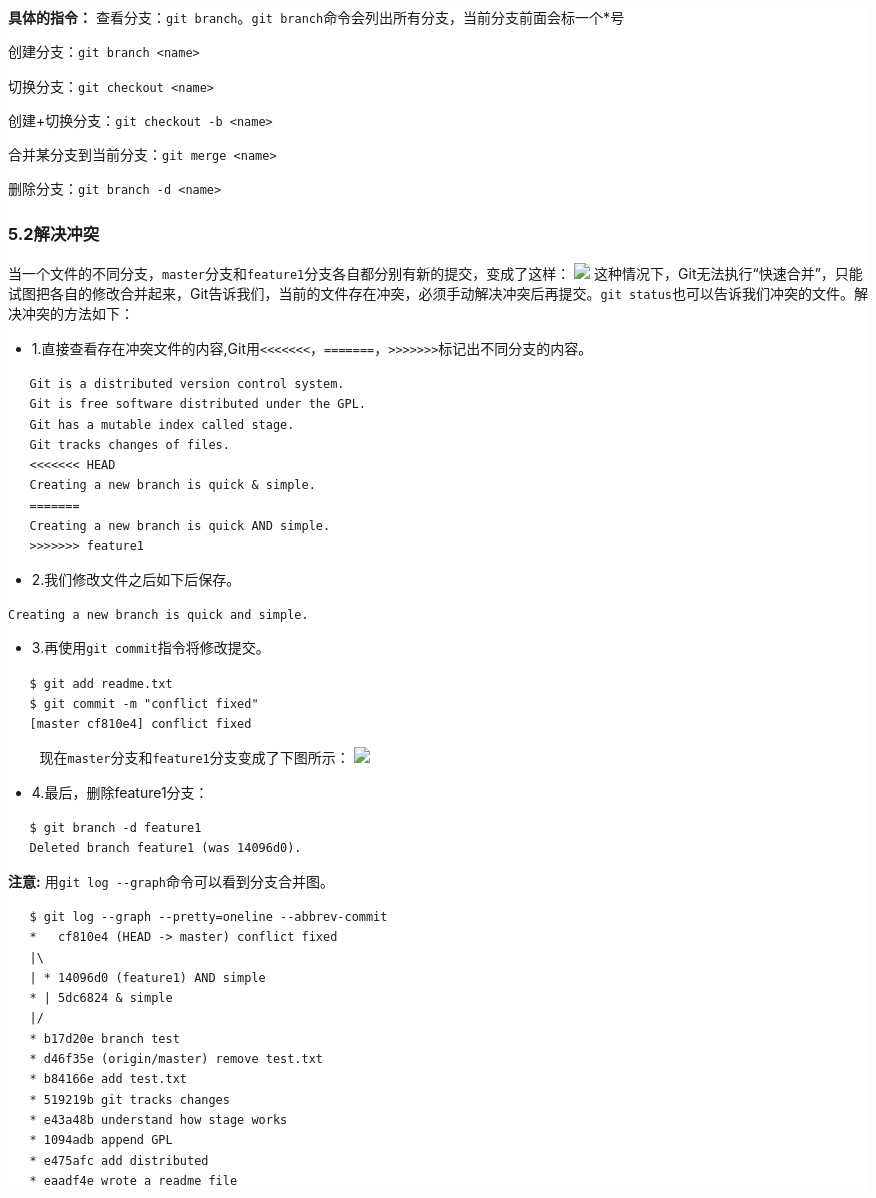 **具体的指令：**
查看分支：`git branch`。`git branch`命令会列出所有分支，当前分支前面会标一个*号

创建分支：`git branch <name>`

切换分支：`git checkout <name>`

创建+切换分支：`git checkout -b <name>`

合并某分支到当前分支：`git merge <name>`

删除分支：`git branch -d <name>`

### 5.2解决冲突
当一个文件的不同分支，`master`分支和`feature1`分支各自都分别有新的提交，变成了这样：
![](分支各有修改.png)
这种情况下，Git无法执行“快速合并”，只能试图把各自的修改合并起来，Git告诉我们，当前的文件存在冲突，必须手动解决冲突后再提交。`git status`也可以告诉我们冲突的文件。解决冲突的方法如下：
- 1.直接查看存在冲突文件的内容,Git用`<<<<<<<`，`=======`，`>>>>>>>`标记出不同分支的内容。
```
   Git is a distributed version control system.
   Git is free software distributed under the GPL.
   Git has a mutable index called stage.
   Git tracks changes of files.
   <<<<<<< HEAD
   Creating a new branch is quick & simple.
   =======
   Creating a new branch is quick AND simple.
   >>>>>>> feature1
```
- 2.我们修改文件之后如下后保存。
``` 
Creating a new branch is quick and simple.
```
- 3.再使用`git commit`指令将修改提交。
```
   $ git add readme.txt 
   $ git commit -m "conflict fixed"
   [master cf810e4] conflict fixed
```
&nbsp;&nbsp;&nbsp;&nbsp;&nbsp;&nbsp;&nbsp;&nbsp;现在`master`分支和`feature1`分支变成了下图所示：
![](冲突修改之后.png)
- 4.最后，删除feature1分支：
```
   $ git branch -d feature1
   Deleted branch feature1 (was 14096d0).
```
**注意:**
用`git log --graph`命令可以看到分支合并图。
```
   $ git log --graph --pretty=oneline --abbrev-commit
   *   cf810e4 (HEAD -> master) conflict fixed
   |\  
   | * 14096d0 (feature1) AND simple
   * | 5dc6824 & simple
   |/  
   * b17d20e branch test
   * d46f35e (origin/master) remove test.txt
   * b84166e add test.txt
   * 519219b git tracks changes
   * e43a48b understand how stage works
   * 1094adb append GPL
   * e475afc add distributed
   * eaadf4e wrote a readme file
```
